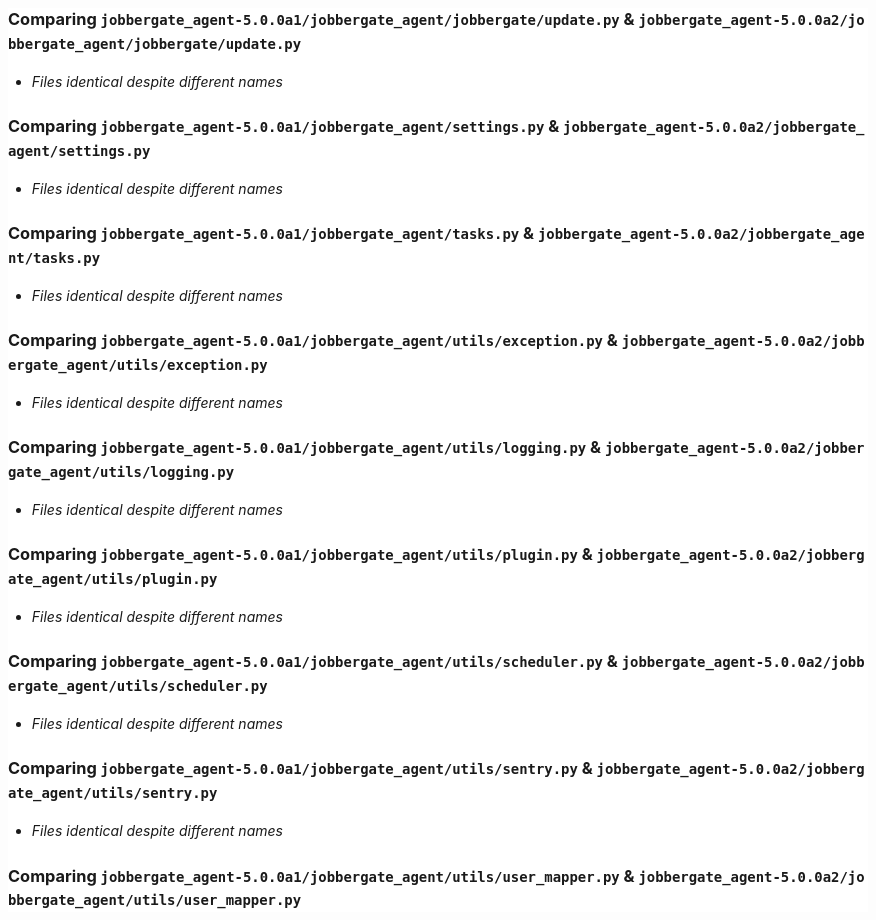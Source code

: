 ### Comparing `jobbergate_agent-5.0.0a1/jobbergate_agent/jobbergate/update.py` & `jobbergate_agent-5.0.0a2/jobbergate_agent/jobbergate/update.py`

 * *Files identical despite different names*

### Comparing `jobbergate_agent-5.0.0a1/jobbergate_agent/settings.py` & `jobbergate_agent-5.0.0a2/jobbergate_agent/settings.py`

 * *Files identical despite different names*

### Comparing `jobbergate_agent-5.0.0a1/jobbergate_agent/tasks.py` & `jobbergate_agent-5.0.0a2/jobbergate_agent/tasks.py`

 * *Files identical despite different names*

### Comparing `jobbergate_agent-5.0.0a1/jobbergate_agent/utils/exception.py` & `jobbergate_agent-5.0.0a2/jobbergate_agent/utils/exception.py`

 * *Files identical despite different names*

### Comparing `jobbergate_agent-5.0.0a1/jobbergate_agent/utils/logging.py` & `jobbergate_agent-5.0.0a2/jobbergate_agent/utils/logging.py`

 * *Files identical despite different names*

### Comparing `jobbergate_agent-5.0.0a1/jobbergate_agent/utils/plugin.py` & `jobbergate_agent-5.0.0a2/jobbergate_agent/utils/plugin.py`

 * *Files identical despite different names*

### Comparing `jobbergate_agent-5.0.0a1/jobbergate_agent/utils/scheduler.py` & `jobbergate_agent-5.0.0a2/jobbergate_agent/utils/scheduler.py`

 * *Files identical despite different names*

### Comparing `jobbergate_agent-5.0.0a1/jobbergate_agent/utils/sentry.py` & `jobbergate_agent-5.0.0a2/jobbergate_agent/utils/sentry.py`

 * *Files identical despite different names*

### Comparing `jobbergate_agent-5.0.0a1/jobbergate_agent/utils/user_mapper.py` & `jobbergate_agent-5.0.0a2/jobbergate_agent/utils/user_mapper.py`
